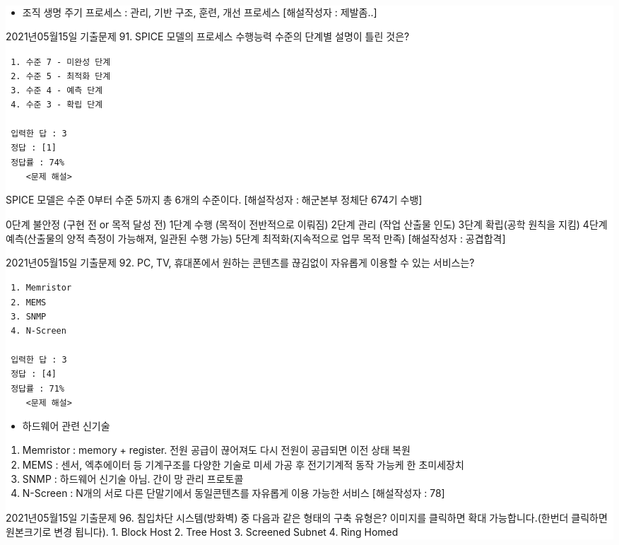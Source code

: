 - 조직 생명 주기 프로세스 : 관리, 기반 구조, 훈련, 개선 프로세스
[해설작성자 : 제발좀..]


2021년05월15일 기출문제
91.	SPICE 모델의 프로세스 수행능력 수준의 단계별 설명이 틀린 것은?
     
     1.	수준 7 - 미완성 단계
     2.	수준 5 - 최적화 단계
     3.	수준 4 - 예측 단계
     4.	수준 3 - 확립 단계

     입력한 답 : 3
     정답 : [1] 
     정답률 : 74%
     	<문제 해설>
SPICE 모델은
수준 0부터 수준 5까지 총 6개의 수준이다.
[해설작성자 : 해군본부 정체단 674기 수뱅]

0단계 불안정 (구현 전 or 목적 달성 전)
1단계 수행 (목적이 전반적으로 이뤄짐)
2단계 관리 (작업 산출물 인도)
3단계 확립(공학 원칙을 지킴)
4단계 예측(산출물의 양적 측정이 가능해져, 일관된 수행 가능)
5단계 최적화(지속적으로 업무 목적 만족)
[해설작성자 : 공겹합격]


2021년05월15일 기출문제
92.	PC, TV, 휴대폰에서 원하는 콘텐츠를 끊김없이 자유롭게 이용할 수 있는 서비스는?
     
     1.	Memristor
     2.	MEMS
     3.	SNMP
     4.	N-Screen

     입력한 답 : 3
     정답 : [4] 
     정답률 : 71%
     	<문제 해설>
* 하드웨어 관련 신기술
1. Memristor : memory + register. 전원 공급이 끊어져도 다시 전원이 공급되면 이전 상태 복원
2. MEMS : 센서, 엑추에이터 등 기계구조를 다양한 기술로 미세 가공 후 전기기계적 동작 가능케 한 초미세장치
3. SNMP : 하드웨어 신기술 아님. 간이 망 관리 프로토콜
4. N-Screen : N개의 서로 다른 단말기에서 동일콘텐츠를 자유롭게 이용 가능한 서비스
[해설작성자 : 78]


2021년05월15일 기출문제
96.	침입차단 시스템(방화벽) 중 다음과 같은 형태의 구축 유형은?
     이미지를 클릭하면 확대 가능합니다.(한번더 클릭하면 원본크기로 변경 됩니다).
     1.	Block Host
     2.	Tree Host
     3.	Screened Subnet
     4.	Ring Homed
